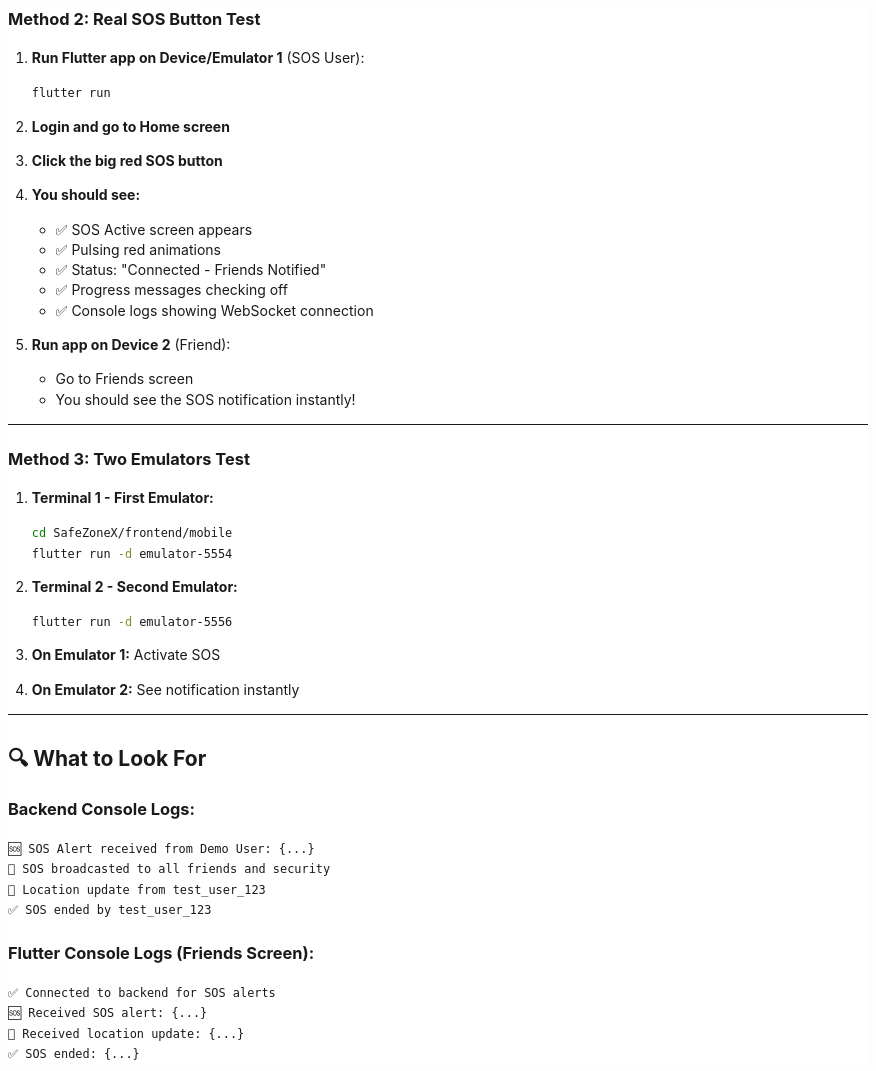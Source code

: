 
### **Method 2: Real SOS Button Test**

1. **Run Flutter app on Device/Emulator 1** (SOS User):
   ```bash
   flutter run
   ```

2. **Login and go to Home screen**

3. **Click the big red SOS button**

4. **You should see:**
   - ✅ SOS Active screen appears
   - ✅ Pulsing red animations
   - ✅ Status: "Connected - Friends Notified"
   - ✅ Progress messages checking off
   - ✅ Console logs showing WebSocket connection

5. **Run app on Device 2** (Friend):
   - Go to Friends screen
   - You should see the SOS notification instantly!

---

### **Method 3: Two Emulators Test**

1. **Terminal 1 - First Emulator:**
   ```bash
   cd SafeZoneX/frontend/mobile
   flutter run -d emulator-5554
   ```

2. **Terminal 2 - Second Emulator:**
   ```bash
   flutter run -d emulator-5556
   ```

3. **On Emulator 1:** Activate SOS
4. **On Emulator 2:** See notification instantly

---

## 🔍 **What to Look For**

### **Backend Console Logs:**
```
🆘 SOS Alert received from Demo User: {...}
📡 SOS broadcasted to all friends and security
📍 Location update from test_user_123
✅ SOS ended by test_user_123
```

### **Flutter Console Logs (Friends Screen):**
```
✅ Connected to backend for SOS alerts
🆘 Received SOS alert: {...}
📍 Received location update: {...}
✅ SOS ended: {...}
```
